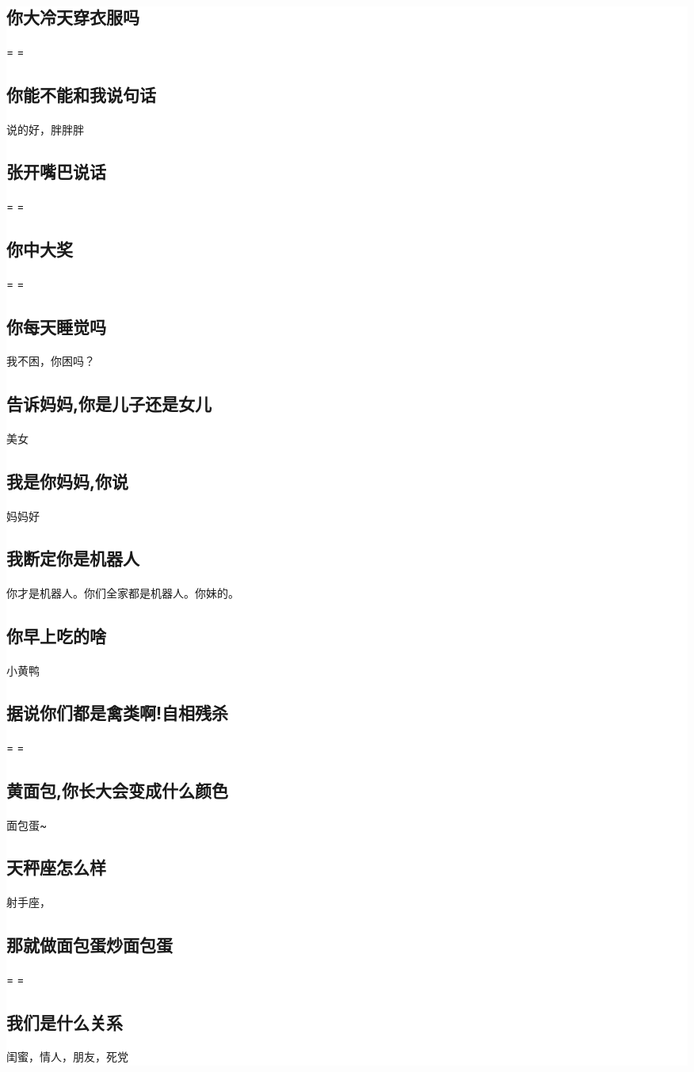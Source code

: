 ## 你大冷天穿衣服吗
= =

## 你能不能和我说句话
说的好，胖胖胖

## 张开嘴巴说话
= =

## 你中大奖
= =

## 你每天睡觉吗
我不困，你困吗？

## 告诉妈妈,你是儿子还是女儿
美女

## 我是你妈妈,你说
妈妈好

## 我断定你是机器人
你才是机器人。你们全家都是机器人。你妹的。

## 你早上吃的啥
小黄鸭

## 据说你们都是禽类啊!自相残杀
= =

## 黄面包,你长大会变成什么颜色
面包蛋~

## 天秤座怎么样
射手座，

## 那就做面包蛋炒面包蛋
= =

## 我们是什么关系
闺蜜，情人，朋友，死党
